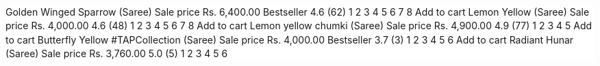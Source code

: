 Golden Winged Sparrow (Saree)
Sale price
Rs. 6,400.00
Bestseller
4.6
(62)
1
2
3
4
5
6
7
8
Add to cart
Lemon Yellow (Saree)
Sale price
Rs. 4,000.00
4.6
(48)
1
2
3
4
5
6
7
8
Add to cart
Lemon yellow chumki (Saree)
Sale price
Rs. 4,900.00
4.9
(77)
1
2
3
4
5
Add to cart
Butterfly Yellow #TAPCollection (Saree)
Sale price
Rs. 4,000.00
Bestseller
3.7
(3)
1
2
3
4
5
6
Add to cart
Radiant Hunar (Saree)
Sale price
Rs. 3,760.00
5.0
(5)
1
2
3
4
5
6